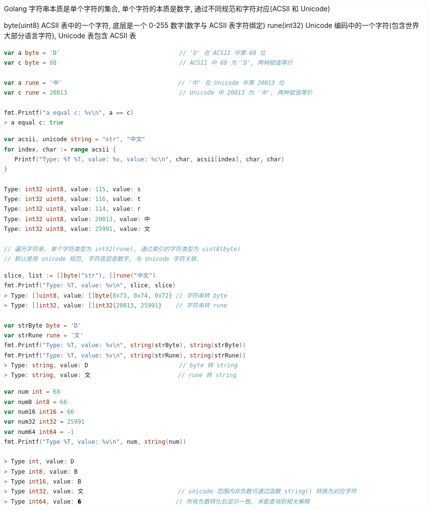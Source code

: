 Golang 字符串本质是单个字符的集合, 单个字符的本质是数字, 通过不同规范和字符对应(ACSII 和 Unicode)

byte(uint8) ACSII 表中的一个字符, 底层是一个 0-255 数字(数字与 ACSII 表字符绑定)
rune(int32) Unicode 编码中的一个字符(包含世界大部分语言字符), Unicode 表包含 ACSII 表

```go
var a byte = 'D'                                  // 'D' 在 ACSII 中第 68 位
var c byte = 68                                   // ACSII 中 68 为 'D', 两种赋值等价

var a rune = '中'                                 // '中' 在 Unicode 中第 20013 位
var c rune = 20013                                // Unicode 中 20013 为 '中', 两种赋值等价

fmt.Printf("a equal c: %v\n", a == c)
> a equal c: true
```

```go
var acsii, unicode string = "str", "中文"
for index, char := range acsii {
   Printf("Type: %T %T, value: %v, value: %c\n", char, acsii[index], char, char)
}

Type: int32 uint8, value: 115, value: s
Type: int32 uint8, value: 116, value: t
Type: int32 uint8, value: 114, value: r
Type: int32 uint8, value: 20013, value: 中
Type: int32 uint8, value: 25991, value: 文

// 遍历字符串, 单个字符类型为 int32(rune), 通过索引的字符类型为 uint8(byte)
// 默认使用 unicode 规范, 字符底层是数字, 与 Unicode 字符关联.
```

```go
slice, list := []byte("str"), []rune("中文")
fmt.Printf("Type: %T, value: %v\n", slice, slice)
> Type: []uint8, value: []byte{0x73, 0x74, 0x72} // 字符串转 byte
> Type: []int32, value: []int32{20013, 25991}    // 字符串转 rune

var strByte byte = 'D'
var strRune rune = '文'
fmt.Printf("Type: %T, value: %v\n", string(strByte), string(strByte))
fmt.Printf("Type: %T, value: %v\n", string(strRune), string(strRune))
> Type: string, value: D                          // byte 转 string
> Type: string, value: 文                         // rune 转 string
```

```go
var num int = 68
var num8 int8 = 66
var num16 int16 = 66
var num32 int32 = 25991
var num64 int64 = -1
fmt.Printf("Type %T, value: %v\n", num, string(num))

> Type int, value: D                          
> Type int8, value: B
> Type int16, value: B
> Type int32, value: 文                           // unicode 范围内非负数可通过函数 string() 转换为对应字符
> Type int64, value: �                           // 所有负数转化后显示一致, 未能查询到相关解释
```
